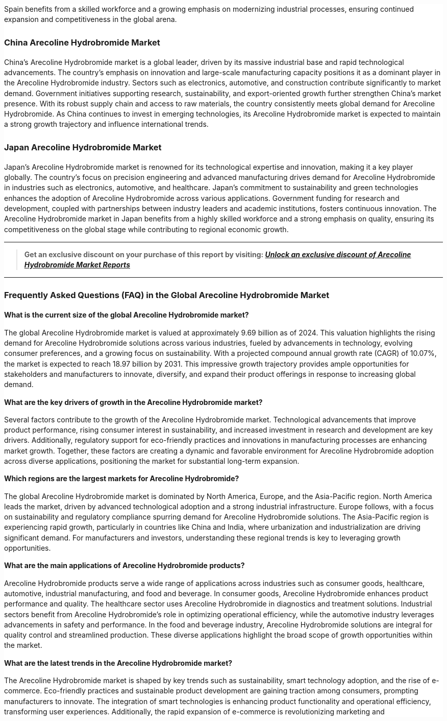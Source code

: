Spain benefits from a skilled workforce and a growing emphasis on modernizing industrial processes, ensuring continued expansion and competitiveness in the global arena.</p><h3>China Arecoline Hydrobromide Market</h3><p>China&rsquo;s Arecoline Hydrobromide market is a global leader, driven by its massive industrial base and rapid technological advancements. The country&rsquo;s emphasis on innovation and large-scale manufacturing capacity positions it as a dominant player in the Arecoline Hydrobromide industry. Sectors such as electronics, automotive, and construction contribute significantly to market demand. Government initiatives supporting research, sustainability, and export-oriented growth further strengthen China&rsquo;s market presence. With its robust supply chain and access to raw materials, the country consistently meets global demand for Arecoline Hydrobromide. As China continues to invest in emerging technologies, its Arecoline Hydrobromide market is expected to maintain a strong growth trajectory and influence international trends.</p><h3>Japan Arecoline Hydrobromide Market</h3><p>Japan&rsquo;s Arecoline Hydrobromide market is renowned for its technological expertise and innovation, making it a key player globally. The country&rsquo;s focus on precision engineering and advanced manufacturing drives demand for Arecoline Hydrobromide in industries such as electronics, automotive, and healthcare. Japan&rsquo;s commitment to sustainability and green technologies enhances the adoption of Arecoline Hydrobromide across various applications. Government funding for research and development, coupled with partnerships between industry leaders and academic institutions, fosters continuous innovation. The Arecoline Hydrobromide market in Japan benefits from a highly skilled workforce and a strong emphasis on quality, ensuring its competitiveness on the global stage while contributing to regional economic growth.</p><hr /><blockquote><p><strong>Get an exclusive discount on your purchase of this report by visiting: <em><a href="://marketresearchpulse.com/ask-for-discount/106330?utm_source=Github&amp;utm_medium=091">Unlock an exclusive discount of Arecoline Hydrobromide Market Reports</a></em>&nbsp;</strong></p></blockquote><hr /><h3>Frequently Asked Questions (FAQ) in the Global Arecoline Hydrobromide Market</h3><p><strong>What is the current size of the global Arecoline Hydrobromide market?</strong></p><p>The global Arecoline Hydrobromide market is valued at approximately 9.69 billion as of 2024. This valuation highlights the rising demand for Arecoline Hydrobromide solutions across various industries, fueled by advancements in technology, evolving consumer preferences, and a growing focus on sustainability. With a projected compound annual growth rate (CAGR) of 10.07%, the market is expected to reach 18.97 billion by 2031. This impressive growth trajectory provides ample opportunities for stakeholders and manufacturers to innovate, diversify, and expand their product offerings in response to increasing global demand.</p><p><strong>What are the key drivers of growth in the Arecoline Hydrobromide market?</strong></p><p>Several factors contribute to the growth of the Arecoline Hydrobromide market. Technological advancements that improve product performance, rising consumer interest in sustainability, and increased investment in research and development are key drivers. Additionally, regulatory support for eco-friendly practices and innovations in manufacturing processes are enhancing market growth. Together, these factors are creating a dynamic and favorable environment for Arecoline Hydrobromide adoption across diverse applications, positioning the market for substantial long-term expansion.</p><p><strong>Which regions are the largest markets for Arecoline Hydrobromide?</strong></p><p>The global Arecoline Hydrobromide market is dominated by North America, Europe, and the Asia-Pacific region. North America leads the market, driven by advanced technological adoption and a strong industrial infrastructure. Europe follows, with a focus on sustainability and regulatory compliance spurring demand for Arecoline Hydrobromide solutions. The Asia-Pacific region is experiencing rapid growth, particularly in countries like China and India, where urbanization and industrialization are driving significant demand. For manufacturers and investors, understanding these regional trends is key to leveraging growth opportunities.</p><p><strong>What are the main applications of Arecoline Hydrobromide products?</strong></p><p>Arecoline Hydrobromide products serve a wide range of applications across industries such as consumer goods, healthcare, automotive, industrial manufacturing, and food and beverage. In consumer goods, Arecoline Hydrobromide enhances product performance and quality. The healthcare sector uses Arecoline Hydrobromide in diagnostics and treatment solutions. Industrial sectors benefit from Arecoline Hydrobromide&rsquo;s role in optimizing operational efficiency, while the automotive industry leverages advancements in safety and performance. In the food and beverage industry, Arecoline Hydrobromide solutions are integral for quality control and streamlined production. These diverse applications highlight the broad scope of growth opportunities within the market.</p><p><strong>What are the latest trends in the Arecoline Hydrobromide market?</strong></p><p>The Arecoline Hydrobromide market is shaped by key trends such as sustainability, smart technology adoption, and the rise of e-commerce. Eco-friendly practices and sustainable product development are gaining traction among consumers, prompting manufacturers to innovate. The integration of smart technologies is enhancing product functionality and operational efficiency, transforming user experiences. Additionally, the rapid expansion of e-commerce is revolutionizing marketing and